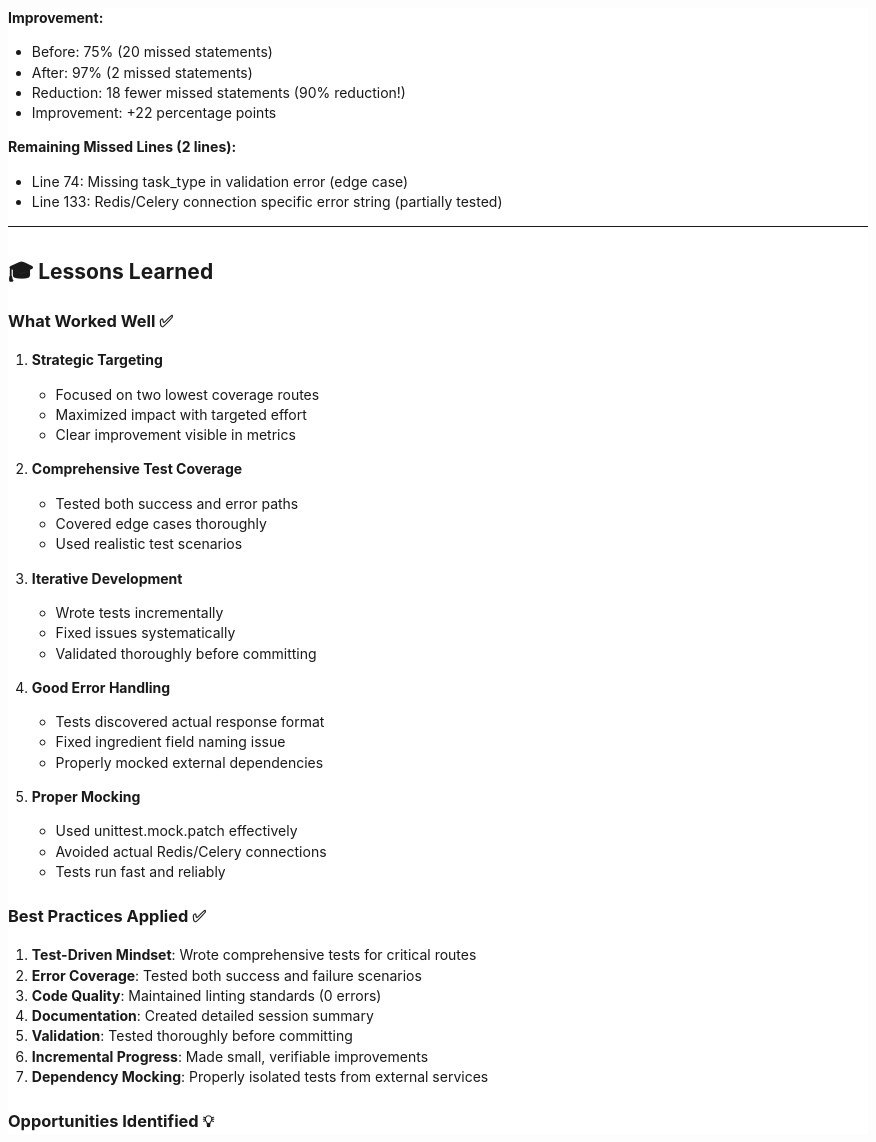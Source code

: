 **Improvement:**
- Before: 75% (20 missed statements)
- After: 97% (2 missed statements)
- Reduction: 18 fewer missed statements (90% reduction!)
- Improvement: +22 percentage points

**Remaining Missed Lines (2 lines):**
- Line 74: Missing task_type in validation error (edge case)
- Line 133: Redis/Celery connection specific error string (partially tested)

---

## 🎓 Lessons Learned

### What Worked Well ✅

1. **Strategic Targeting**
   - Focused on two lowest coverage routes
   - Maximized impact with targeted effort
   - Clear improvement visible in metrics

2. **Comprehensive Test Coverage**
   - Tested both success and error paths
   - Covered edge cases thoroughly
   - Used realistic test scenarios

3. **Iterative Development**
   - Wrote tests incrementally
   - Fixed issues systematically
   - Validated thoroughly before committing

4. **Good Error Handling**
   - Tests discovered actual response format
   - Fixed ingredient field naming issue
   - Properly mocked external dependencies

5. **Proper Mocking**
   - Used unittest.mock.patch effectively
   - Avoided actual Redis/Celery connections
   - Tests run fast and reliably

### Best Practices Applied ✅

1. **Test-Driven Mindset**: Wrote comprehensive tests for critical routes
2. **Error Coverage**: Tested both success and failure scenarios
3. **Code Quality**: Maintained linting standards (0 errors)
4. **Documentation**: Created detailed session summary
5. **Validation**: Tested thoroughly before committing
6. **Incremental Progress**: Made small, verifiable improvements
7. **Dependency Mocking**: Properly isolated tests from external services

### Opportunities Identified 💡
